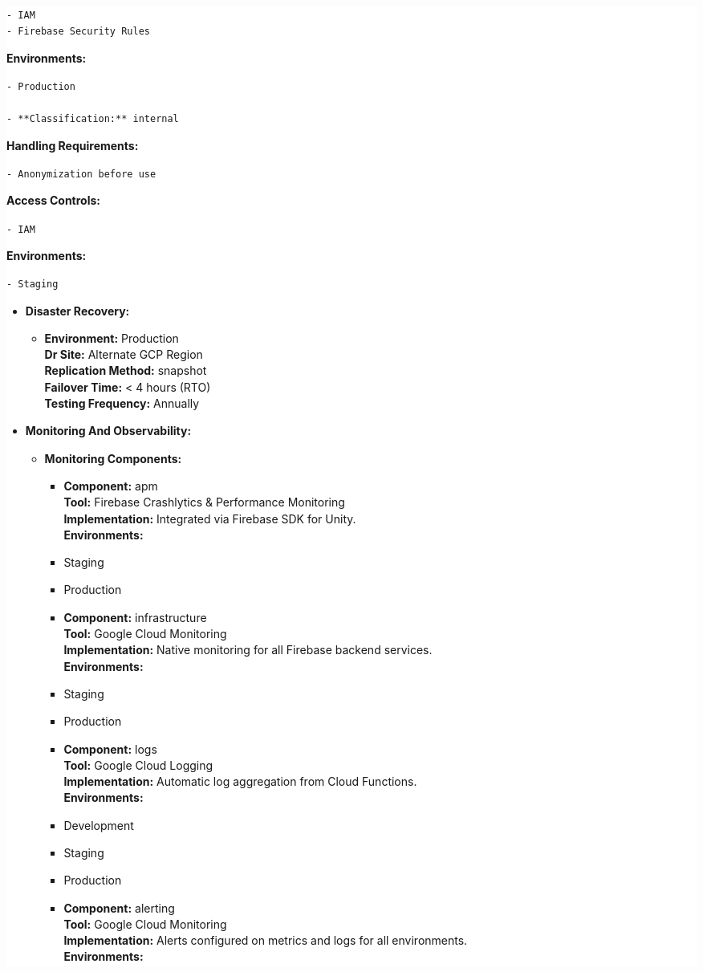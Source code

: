    - IAM
    - Firebase Security Rules
    
**Environments:**
    
    - Production
    
    - **Classification:** internal  
**Handling Requirements:**
    
    - Anonymization before use
    
**Access Controls:**
    
    - IAM
    
**Environments:**
    
    - Staging
    
    
  - **Disaster Recovery:**
    
    - **Environment:** Production  
**Dr Site:** Alternate GCP Region  
**Replication Method:** snapshot  
**Failover Time:** < 4 hours (RTO)  
**Testing Frequency:** Annually  
    
  
- **Monitoring And Observability:**
  
  - **Monitoring Components:**
    
    - **Component:** apm  
**Tool:** Firebase Crashlytics & Performance Monitoring  
**Implementation:** Integrated via Firebase SDK for Unity.  
**Environments:**
    
    - Staging
    - Production
    
    - **Component:** infrastructure  
**Tool:** Google Cloud Monitoring  
**Implementation:** Native monitoring for all Firebase backend services.  
**Environments:**
    
    - Staging
    - Production
    
    - **Component:** logs  
**Tool:** Google Cloud Logging  
**Implementation:** Automatic log aggregation from Cloud Functions.  
**Environments:**
    
    - Development
    - Staging
    - Production
    
    - **Component:** alerting  
**Tool:** Google Cloud Monitoring  
**Implementation:** Alerts configured on metrics and logs for all environments.  
**Environments:**
    